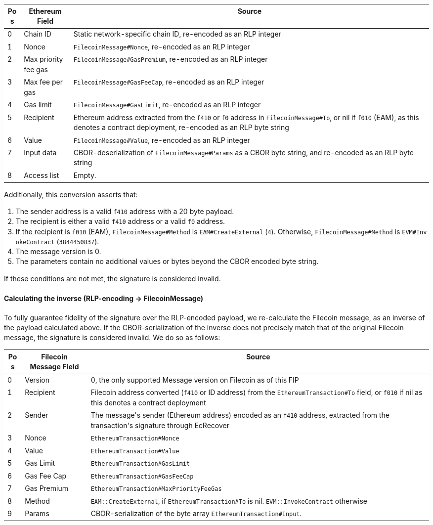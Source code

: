 | Pos   | Ethereum Field        | Source                                                                                                                                                                 |
| ----- | --------------------- | -----------------------------------------------------------------------------------------------------------------------------------------------------------------------|
| 0     | Chain ID              | Static network-specific chain ID, re-encoded as an RLP integer                                                                                                            |
| 1     | Nonce                 | `FilecoinMessage#Nonce`, re-encoded as an RLP integer                                                                                                                     |
| 2     | Max priority fee gas  | `FilecoinMessage#GasPremium`, re-encoded as an RLP integer                                                                                                                |
| 3     | Max fee per gas       | `FilecoinMessage#GasFeeCap`, re-encoded as an RLP integer                                                                                                                 |
| 4     | Gas limit             | `FilecoinMessage#GasLimit`, re-encoded as an RLP integer                                                                                                                  |
| 5     | Recipient             | Ethereum address extracted from the `f410` or `f0` address in `FilecoinMessage#To`, or nil if `f010` (EAM), as this denotes a contract deployment, re-encoded as an RLP byte string |
| 6     | Value                 | `FilecoinMessage#Value`, re-encoded as an RLP integer                                                                                                                     |
| 7     | Input data            | CBOR-deserialization of `FilecoinMessage#Params` as a CBOR byte string, and re-encoded as an RLP byte string                                                                                                                                               |
| 8     | Access list           | Empty.                                                                                                                                                                   |

Additionally, this conversion asserts that:

1. The sender address is a valid `f410` address with a 20 byte payload.
2. The recipient is either a valid `f410` address or a valid `f0` address.
3. If the recipient is `f010` (EAM), `FilecoinMessage#Method` is `EAM#CreateExternal` (`4`). Otherwise, `FilecoinMessage#Method` is `EVM#InvokeContract` (`3844450837`).
4. The message version is 0.
5. The parameters contain no additional values or bytes beyond the CBOR encoded byte string.

If these conditions are not met, the signature is considered invalid.

#### Calculating the inverse (RLP-encoding -> FilecoinMessage)

To fully guarantee fidelity of the signature over the RLP-encoded payload, we re-calculate the Filecoin message, 
as an inverse of the payload calculated above.
If the CBOR-serialization of the inverse does not precisely match that of the
original Filecoin message, the signature is considered invalid.
We do so as follows:

| Pos   | Filecoin Message Field | Source                                                                                                                                      |
| ----- |------------------------|---------------------------------------------------------------------------------------------------------------------------------------------|
| 0     | Version                | 0, the only supported Message version on Filecoin as of this FIP                                                                            |
| 1     | Recipient              | Filecoin address converted (`f410` or ID address) from the `EthereumTransaction#To` field, or `f010` if nil as this denotes a contract deployment         |
| 2     | Sender                 | The message's sender (Ethereum address) encoded as an `f410` address, extracted from the transaction's signature through EcRecover          |
| 3     | Nonce                  | `EthereumTransaction#Nonce`                                                                                                                 |
| 4     | Value                  | `EthereumTransaction#Value`                                                                                                                 |
| 5     | Gas Limit              | `EthereumTransaction#GasLimit`                                                                                                              |
| 6     | Gas Fee Cap            | `EthereumTransaction#GasFeeCap`                                                                                                             |
| 7     | Gas Premium            | `EthereumTransaction#MaxPriorityFeeGas`                                                                                                     |
| 8     | Method                 | `EAM::CreateExternal`, if `EthereumTransaction#To` is nil. `EVM::InvokeContract` otherwise                                                  |
| 9     | Params                 | CBOR-serialization of the byte array `EthereumTransaction#Input`.                                                                           |
